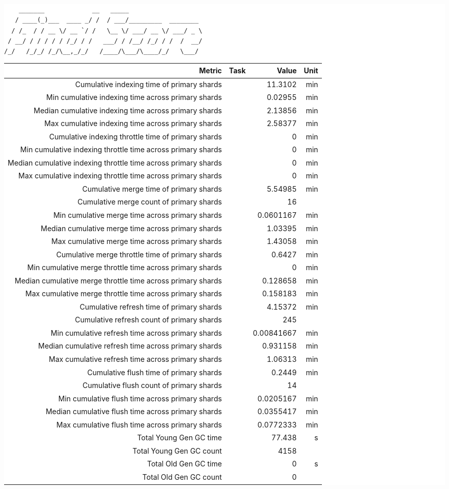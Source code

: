 ```
    _______             __   _____
   / ____(_)___  ____ _/ /  / ___/_________  ________
  / /_  / / __ \/ __ `/ /   \__ \/ ___/ __ \/ ___/ _ \
 / __/ / / / / / /_/ / /   ___/ / /__/ /_/ / /  /  __/
/_/   /_/_/ /_/\__,_/_/   /____/\___/\____/_/   \___/
```


|                                                         Metric |                           Task |       Value |    Unit |
|---------------------------------------------------------------:|-------------------------------:|------------:|--------:|
|                     Cumulative indexing time of primary shards |                                |     11.3102 |     min |
|             Min cumulative indexing time across primary shards |                                |     0.02955 |     min |
|          Median cumulative indexing time across primary shards |                                |     2.13856 |     min |
|             Max cumulative indexing time across primary shards |                                |     2.58377 |     min |
|            Cumulative indexing throttle time of primary shards |                                |           0 |     min |
|    Min cumulative indexing throttle time across primary shards |                                |           0 |     min |
| Median cumulative indexing throttle time across primary shards |                                |           0 |     min |
|    Max cumulative indexing throttle time across primary shards |                                |           0 |     min |
|                        Cumulative merge time of primary shards |                                |     5.54985 |     min |
|                       Cumulative merge count of primary shards |                                |          16 |         |
|                Min cumulative merge time across primary shards |                                |   0.0601167 |     min |
|             Median cumulative merge time across primary shards |                                |     1.03395 |     min |
|                Max cumulative merge time across primary shards |                                |     1.43058 |     min |
|               Cumulative merge throttle time of primary shards |                                |      0.6427 |     min |
|       Min cumulative merge throttle time across primary shards |                                |           0 |     min |
|    Median cumulative merge throttle time across primary shards |                                |    0.128658 |     min |
|       Max cumulative merge throttle time across primary shards |                                |    0.158183 |     min |
|                      Cumulative refresh time of primary shards |                                |     4.15372 |     min |
|                     Cumulative refresh count of primary shards |                                |         245 |         |
|              Min cumulative refresh time across primary shards |                                |  0.00841667 |     min |
|           Median cumulative refresh time across primary shards |                                |    0.931158 |     min |
|              Max cumulative refresh time across primary shards |                                |     1.06313 |     min |
|                        Cumulative flush time of primary shards |                                |      0.2449 |     min |
|                       Cumulative flush count of primary shards |                                |          14 |         |
|                Min cumulative flush time across primary shards |                                |   0.0205167 |     min |
|             Median cumulative flush time across primary shards |                                |   0.0355417 |     min |
|                Max cumulative flush time across primary shards |                                |   0.0772333 |     min |
|                                        Total Young Gen GC time |                                |      77.438 |       s |
|                                       Total Young Gen GC count |                                |        4158 |         |
|                                          Total Old Gen GC time |                                |           0 |       s |
|                                         Total Old Gen GC count |                                |           0 |         |